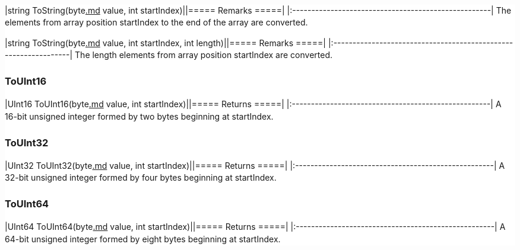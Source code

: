 |string ToString(byte[.md](.md) value, int startIndex)||===== Remarks =====|
|:----------------------------------------------------|
The elements from array position startIndex to the end of the array are converted.

|string ToString(byte[.md](.md) value, int startIndex, int length)||===== Remarks =====|
|:----------------------------------------------------------------|
The length elements from array position startIndex are converted.

### ToUInt16 ###
|UInt16 ToUInt16(byte[.md](.md) value, int startIndex)||===== Returns =====|
|:----------------------------------------------------|
A 16-bit unsigned integer formed by two bytes beginning at startIndex.

### ToUInt32 ###
|UInt32 ToUInt32(byte[.md](.md) value, int startIndex)||===== Returns =====|
|:----------------------------------------------------|
A 32-bit unsigned integer formed by four bytes beginning at startIndex.

### ToUInt64 ###
|UInt64 ToUInt64(byte[.md](.md) value, int startIndex)||===== Returns =====|
|:----------------------------------------------------|
A 64-bit unsigned integer formed by eight bytes beginning at startIndex.
